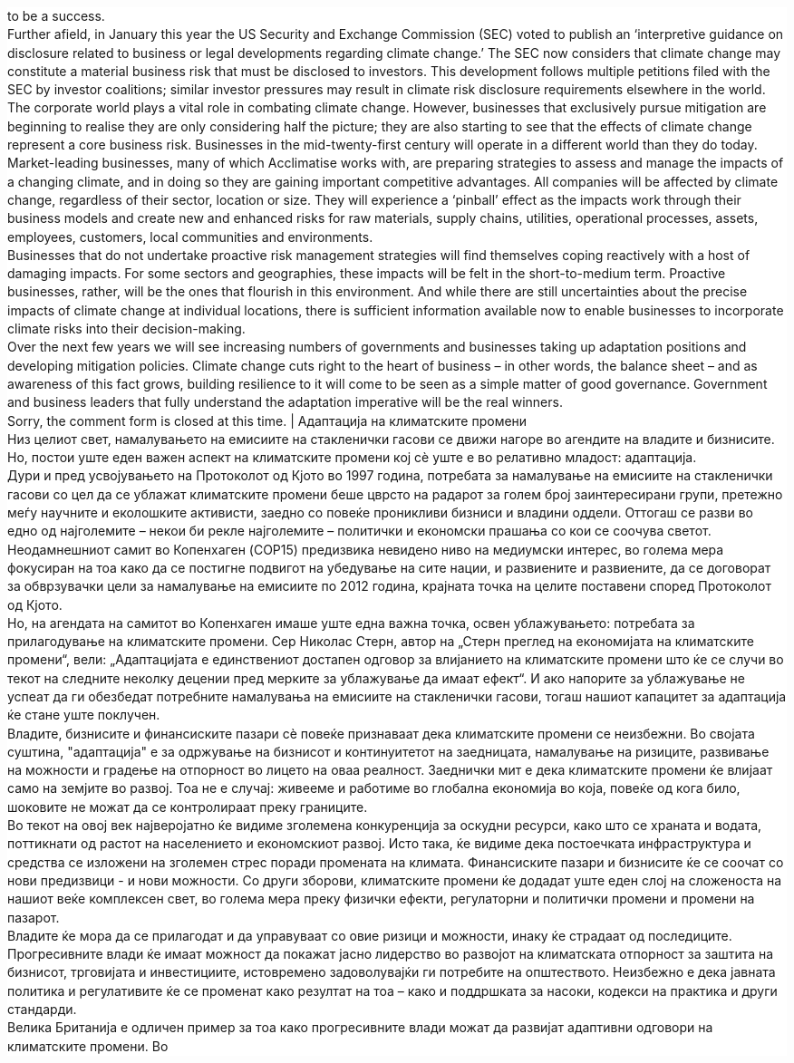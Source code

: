 to be a success.<br/>Further afield, in January this year the US Security and Exchange Commission (SEC) voted to publish an ‘interpretive guidance on disclosure related to business or legal developments regarding climate change.’ The SEC now considers that climate change may constitute a material business risk that must be disclosed to investors. This development follows multiple petitions filed with the SEC by investor coalitions; similar investor pressures may result in climate risk disclosure requirements elsewhere in the world.<br/>The corporate world plays a vital role in combating climate change. However, businesses that exclusively pursue mitigation are beginning to realise they are only considering half the picture; they are also starting to see that the effects of climate change represent a core business risk. Businesses in the mid-twenty-first century will operate in a different world than they do today.<br/>Market-leading businesses, many of which Acclimatise works with, are preparing strategies to assess and manage the impacts of a changing climate, and in doing so they are gaining important competitive advantages. All companies will be affected by climate change, regardless of their sector, location or size. They will experience a ‘pinball’ effect as the impacts work through their business models and create new and enhanced risks for raw materials, supply chains, utilities, operational processes, assets, employees, customers, local communities and environments.<br/>Businesses that do not undertake proactive risk management strategies will find themselves coping reactively with a host of damaging impacts. For some sectors and geographies, these impacts will be felt in the short-to-medium term. Proactive businesses, rather, will be the ones that flourish in this environment. And while there are still uncertainties about the precise impacts of climate change at individual locations, there is sufficient information available now to enable businesses to incorporate climate risks into their decision-making.<br/>Over the next few years we will see increasing numbers of governments and businesses taking up adaptation positions and developing mitigation policies. Climate change cuts right to the heart of business – in other words, the balance sheet – and as awareness of this fact grows, building resilience to it will come to be seen as a simple matter of good governance. Government and business leaders that fully understand the adaptation imperative will be the real winners.<br/>Sorry, the comment form is closed at this time. | Адаптација на климатските промени<br/>Низ целиот свет, намалувањето на емисиите на стакленички гасови се движи нагоре во агендите на владите и бизнисите. Но, постои уште еден важен аспект на климатските промени кој сè уште е во релативно младост: адаптација.<br/>Дури и пред усвојувањето на Протоколот од Кјото во 1997 година, потребата за намалување на емисиите на стакленички гасови со цел да се ублажат климатските промени беше цврсто на радарот за голем број заинтересирани групи, претежно меѓу научните и еколошките активисти, заедно со повеќе проникливи бизниси и владини оддели. Оттогаш се разви во едно од најголемите – некои би рекле најголемите – политички и економски прашања со кои се соочува светот. Неодамнешниот самит во Копенхаген (COP15) предизвика невидено ниво на медиумски интерес, во голема мера фокусиран на тоа како да се постигне подвигот на убедување на сите нации, и развиените и развиените, да се договорат за обврзувачки цели за намалување на емисиите по 2012 година, крајната точка на целите поставени според Протоколот од Кјото.<br/>Но, на агендата на самитот во Копенхаген имаше уште една важна точка, освен ублажувањето: потребата за прилагодување на климатските промени. Сер Николас Стерн, автор на „Стерн преглед на економијата на климатските промени“, вели: „Адаптацијата е единствениот достапен одговор за влијанието на климатските промени што ќе се случи во текот на следните неколку децении пред мерките за ублажување да имаат ефект“. И ако напорите за ублажување не успеат да ги обезбедат потребните намалувања на емисиите на стакленички гасови, тогаш нашиот капацитет за адаптација ќе стане уште поклучен.<br/>Владите, бизнисите и финансиските пазари сè повеќе признаваат дека климатските промени се неизбежни. Во својата суштина, "адаптација" е за одржување на бизнисот и континуитетот на заедницата, намалување на ризиците, развивање на можности и градење на отпорност во лицето на оваа реалност. Заеднички мит е дека климатските промени ќе влијаат само на земјите во развој. Тоа не е случај: живееме и работиме во глобална економија во која, повеќе од кога било, шоковите не можат да се контролираат преку границите.<br/>Во текот на овој век најверојатно ќе видиме зголемена конкуренција за оскудни ресурси, како што се храната и водата, поттикнати од растот на населението и економскиот развој. Исто така, ќе видиме дека постоечката инфраструктура и средства се изложени на зголемен стрес поради промената на климата. Финансиските пазари и бизнисите ќе се соочат со нови предизвици - и нови можности. Со други зборови, климатските промени ќе додадат уште еден слој на сложеноста на нашиот веќе комплексен свет, во голема мера преку физички ефекти, регулаторни и политички промени и промени на пазарот.<br/>Владите ќе мора да се прилагодат и да управуваат со овие ризици и можности, инаку ќе страдаат од последиците. Прогресивните влади ќе имаат можност да покажат јасно лидерство во развојот на климатската отпорност за заштита на бизнисот, трговијата и инвестициите, истовремено задоволувајќи ги потребите на општеството. Неизбежно е дека јавната политика и регулативите ќе се променат како резултат на тоа – како и поддршката за насоки, кодекси на практика и други стандарди.<br/>Велика Британија е одличен пример за тоа како прогресивните влади можат да развијат адаптивни одговори на климатските промени. Во